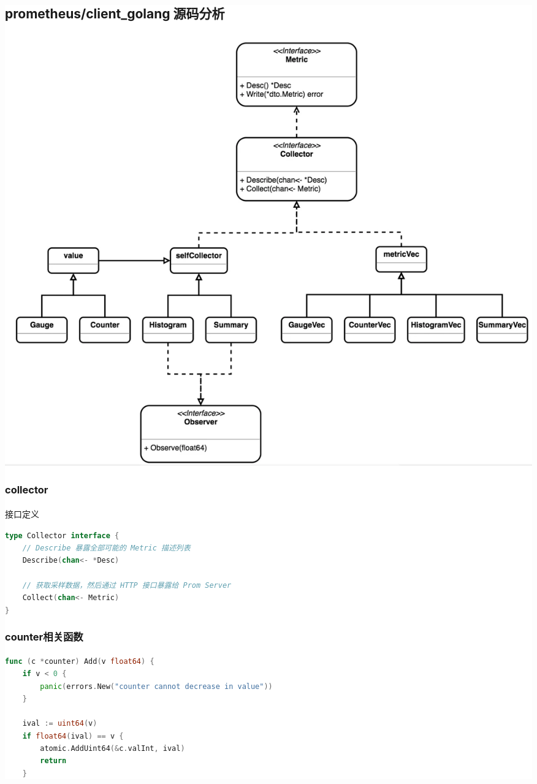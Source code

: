 ##  prometheus/client_golang 源码分析
![](.prometheus_images/client_golang_structure.png)
### collector
接口定义
```go
type Collector interface {
    // Describe 暴露全部可能的 Metric 描述列表
	Describe(chan<- *Desc)

	// 获取采样数据，然后通过 HTTP 接口暴露给 Prom Server
	Collect(chan<- Metric)
}
```
### counter相关函数
```go
func (c *counter) Add(v float64) {
	if v < 0 {
		panic(errors.New("counter cannot decrease in value"))
	}

	ival := uint64(v)
	if float64(ival) == v {
		atomic.AddUint64(&c.valInt, ival)
		return
	}

```